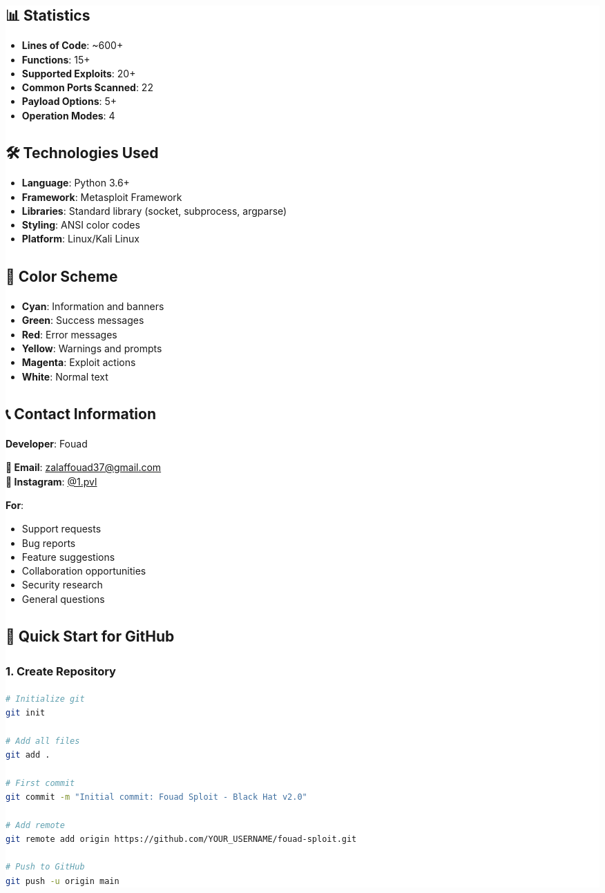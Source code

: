 ## 📊 Statistics

- **Lines of Code**: ~600+
- **Functions**: 15+
- **Supported Exploits**: 20+
- **Common Ports Scanned**: 22
- **Payload Options**: 5+
- **Operation Modes**: 4

## 🛠️ Technologies Used

- **Language**: Python 3.6+
- **Framework**: Metasploit Framework
- **Libraries**: Standard library (socket, subprocess, argparse)
- **Styling**: ANSI color codes
- **Platform**: Linux/Kali Linux

## 🎨 Color Scheme

- **Cyan**: Information and banners
- **Green**: Success messages
- **Red**: Error messages
- **Yellow**: Warnings and prompts
- **Magenta**: Exploit actions
- **White**: Normal text

## 📞 Contact Information

**Developer**: Fouad

**📧 Email**: zalaffouad37@gmail.com  
**📱 Instagram**: [@1.pvl](https://instagram.com/1.pvl)

**For**:
- Support requests
- Bug reports
- Feature suggestions
- Collaboration opportunities
- Security research
- General questions

## 🚀 Quick Start for GitHub

### 1. Create Repository
```bash
# Initialize git
git init

# Add all files
git add .

# First commit
git commit -m "Initial commit: Fouad Sploit - Black Hat v2.0"

# Add remote
git remote add origin https://github.com/YOUR_USERNAME/fouad-sploit.git

# Push to GitHub
git push -u origin main
```
